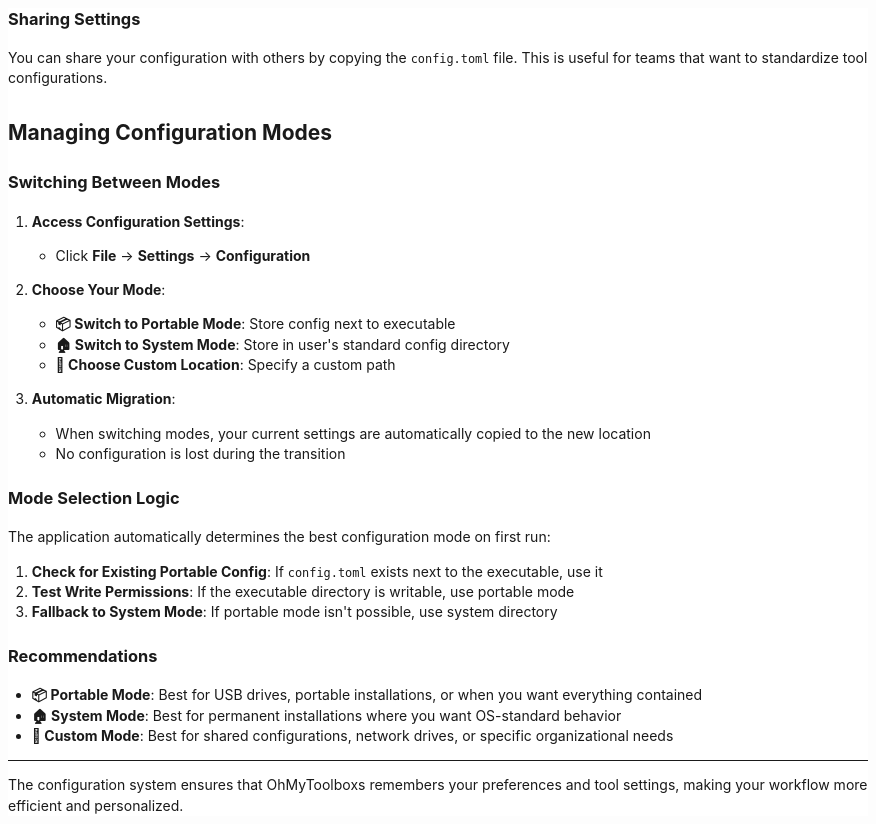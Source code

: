 ### Sharing Settings
You can share your configuration with others by copying the `config.toml` file. This is useful for teams that want to standardize tool configurations.

## Managing Configuration Modes

### Switching Between Modes

1. **Access Configuration Settings**:
   - Click **File** → **Settings** → **Configuration**
   
2. **Choose Your Mode**:
   - **📦 Switch to Portable Mode**: Store config next to executable
   - **🏠 Switch to System Mode**: Store in user's standard config directory  
   - **📁 Choose Custom Location**: Specify a custom path

3. **Automatic Migration**:
   - When switching modes, your current settings are automatically copied to the new location
   - No configuration is lost during the transition

### Mode Selection Logic

The application automatically determines the best configuration mode on first run:

1. **Check for Existing Portable Config**: If `config.toml` exists next to the executable, use it
2. **Test Write Permissions**: If the executable directory is writable, use portable mode
3. **Fallback to System Mode**: If portable mode isn't possible, use system directory

### Recommendations

- **📦 Portable Mode**: Best for USB drives, portable installations, or when you want everything contained
- **🏠 System Mode**: Best for permanent installations where you want OS-standard behavior
- **📁 Custom Mode**: Best for shared configurations, network drives, or specific organizational needs

---

The configuration system ensures that OhMyToolboxs remembers your preferences and tool settings, making your workflow more efficient and personalized.
